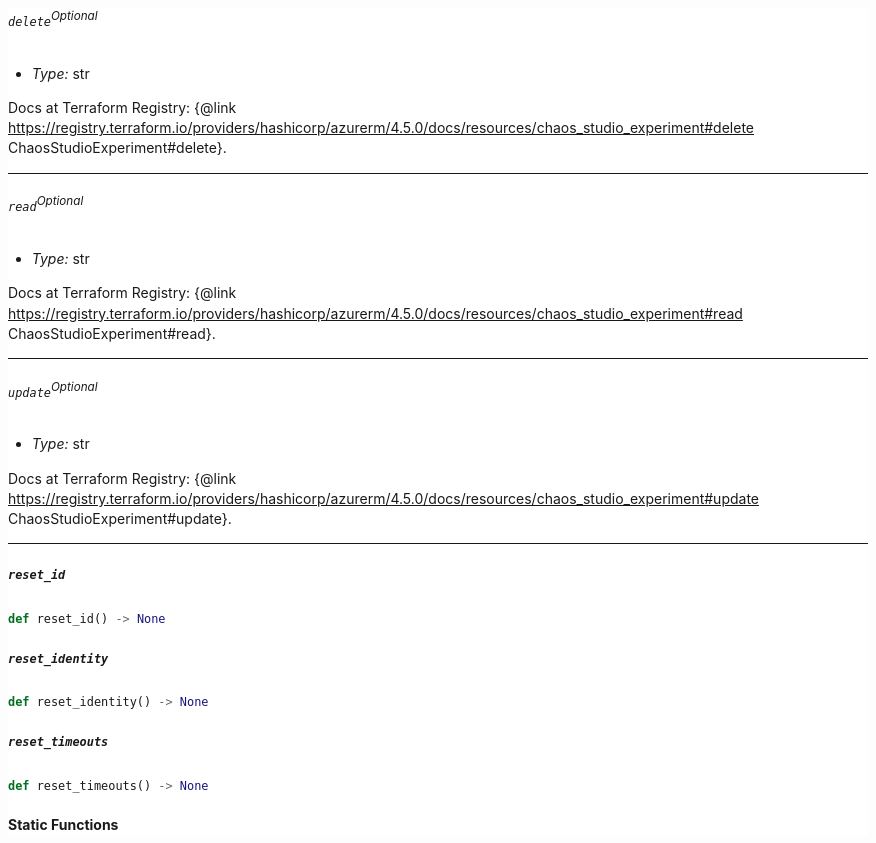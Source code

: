 ###### `delete`<sup>Optional</sup> <a name="delete" id="@cdktf/provider-azurerm.chaosStudioExperiment.ChaosStudioExperiment.putTimeouts.parameter.delete"></a>

- *Type:* str

Docs at Terraform Registry: {@link https://registry.terraform.io/providers/hashicorp/azurerm/4.5.0/docs/resources/chaos_studio_experiment#delete ChaosStudioExperiment#delete}.

---

###### `read`<sup>Optional</sup> <a name="read" id="@cdktf/provider-azurerm.chaosStudioExperiment.ChaosStudioExperiment.putTimeouts.parameter.read"></a>

- *Type:* str

Docs at Terraform Registry: {@link https://registry.terraform.io/providers/hashicorp/azurerm/4.5.0/docs/resources/chaos_studio_experiment#read ChaosStudioExperiment#read}.

---

###### `update`<sup>Optional</sup> <a name="update" id="@cdktf/provider-azurerm.chaosStudioExperiment.ChaosStudioExperiment.putTimeouts.parameter.update"></a>

- *Type:* str

Docs at Terraform Registry: {@link https://registry.terraform.io/providers/hashicorp/azurerm/4.5.0/docs/resources/chaos_studio_experiment#update ChaosStudioExperiment#update}.

---

##### `reset_id` <a name="reset_id" id="@cdktf/provider-azurerm.chaosStudioExperiment.ChaosStudioExperiment.resetId"></a>

```python
def reset_id() -> None
```

##### `reset_identity` <a name="reset_identity" id="@cdktf/provider-azurerm.chaosStudioExperiment.ChaosStudioExperiment.resetIdentity"></a>

```python
def reset_identity() -> None
```

##### `reset_timeouts` <a name="reset_timeouts" id="@cdktf/provider-azurerm.chaosStudioExperiment.ChaosStudioExperiment.resetTimeouts"></a>

```python
def reset_timeouts() -> None
```

#### Static Functions <a name="Static Functions" id="Static Functions"></a>
